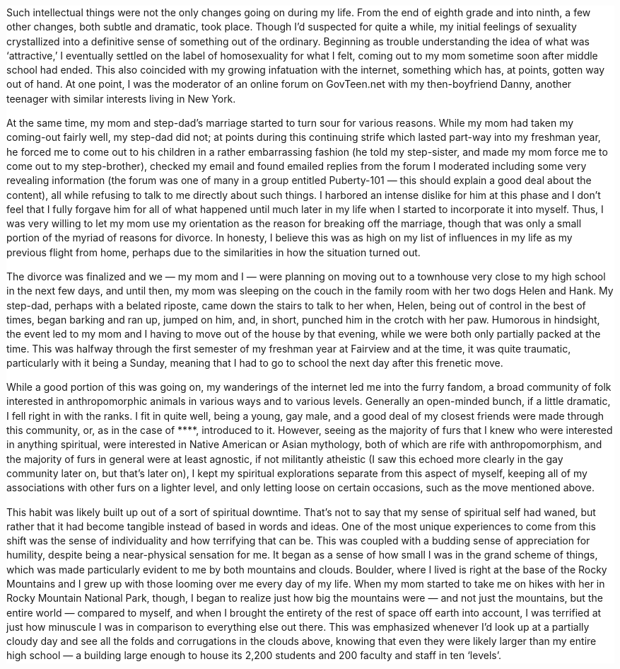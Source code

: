 
Such intellectual things were not the only changes going on during my life. From the end of eighth grade and into ninth, a few other changes, both subtle and dramatic, took place. Though I’d suspected for quite a while, my initial feelings of sexuality crystallized into a definitive sense of something out of the ordinary. Beginning as trouble understanding the idea of what was ‘attractive,’ I eventually settled on the label of homosexuality for what I felt, coming out to my mom sometime soon after middle school had ended. This also coincided with my growing infatuation with the internet, something which has, at points, gotten way out of hand. At one point, I was the moderator of an online forum on GovTeen.net with my then-boyfriend Danny, another teenager with similar interests living in New York.

At the same time, my mom and step-dad’s marriage started to turn sour for various reasons. While my mom had taken my coming-out fairly well, my step-dad did not; at points during this continuing strife which lasted part-way into my freshman year, he forced me to come out to his children in a rather embarrassing fashion (he told my step-sister, and made my mom force me to come out to my step-brother), checked my email and found emailed replies from the forum I moderated including some very revealing information (the forum was one of many in a group entitled Puberty-101 — this should explain a good deal about the content), all while refusing to talk to me directly about such things. I harbored an intense dislike for him at this phase and I don’t feel that I fully forgave him for all of what happened until much later in my life when I started to incorporate it into myself. Thus, I was very willing to let my mom use my orientation as the reason for breaking off the marriage, though that was only a small portion of the myriad of reasons for divorce. In honesty, I believe this was as high on my list of influences in my life as my previous flight from home, perhaps due to the similarities in how the situation turned out.

The divorce was finalized and we — my mom and I — were planning on moving out to a townhouse very close to my high school in the next few days, and until then, my mom was sleeping on the couch in the family room with her two dogs Helen and Hank. My step-dad, perhaps with a belated riposte, came down the stairs to talk to her when, Helen, being out of control in the best of times, began barking and ran up, jumped on him, and, in short, punched him in the crotch with her paw. Humorous in hindsight, the event led to my mom and I having to move out of the house by that evening, while we were both only partially packed at the time. This was halfway through the first semester of my freshman year at Fairview and at the time, it was quite traumatic, particularly with it being a Sunday, meaning that I had to go to school the next day after this frenetic move.

While a good portion of this was going on, my wanderings of the internet led me into the furry fandom, a broad community of folk interested in anthropomorphic animals in various ways and to various levels. Generally an open-minded bunch, if a little dramatic, I fell right in with the ranks. I fit in quite well, being a young, gay male, and a good deal of my closest friends were made through this community, or, as in the case of \*\*\*\*, introduced to it. However, seeing as the majority of furs that I knew who were interested in anything spiritual, were interested in Native American or Asian mythology, both of which are rife with anthropomorphism, and the majority of furs in general were at least agnostic, if not militantly atheistic (I saw this echoed more clearly in the gay community later on, but that’s later on), I kept my spiritual explorations separate from this aspect of myself, keeping all of my associations with other furs on a lighter level, and only letting loose on certain occasions, such as the move mentioned above.

This habit was likely built up out of a sort of spiritual downtime. That’s not to say that my sense of spiritual self had waned, but rather that it had become tangible instead of based in words and ideas. One of the most unique experiences to come from this shift was the sense of individuality and how terrifying that can be. This was coupled with a budding sense of appreciation for humility, despite being a near-physical sensation for me. It began as a sense of how small I was in the grand scheme of things, which was made particularly evident to me by both mountains and clouds. Boulder, where I lived is right at the base of the Rocky Mountains and I grew up with those looming over me every day of my life. When my mom started to take me on hikes with her in Rocky Mountain National Park, though, I began to realize just how big the mountains were — and not just the mountains, but the entire world — compared to myself, and when I brought the entirety of the rest of space off earth into account, I was terrified at just how minuscule I was in comparison to everything else out there. This was emphasized whenever I’d look up at a partially cloudy day and see all the folds and corrugations in the clouds above, knowing that even they were likely larger than my entire high school — a building large enough to house its 2,200 students and 200 faculty and staff in ten ‘levels’.
